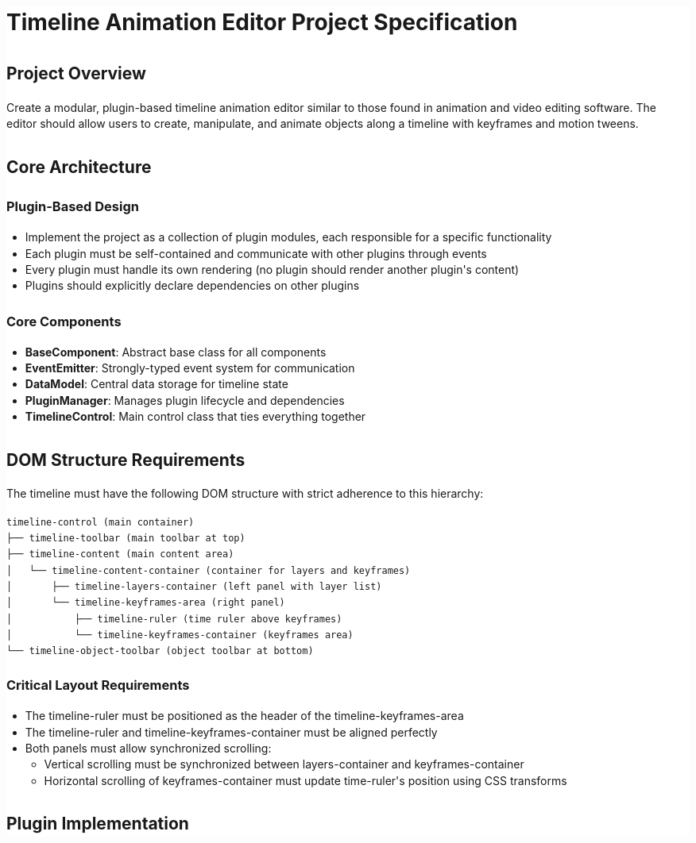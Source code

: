 # Timeline Animation Editor Project Specification

## Project Overview
Create a modular, plugin-based timeline animation editor similar to those found in animation and video editing software. The editor should allow users to create, manipulate, and animate objects along a timeline with keyframes and motion tweens.

## Core Architecture

### Plugin-Based Design
- Implement the project as a collection of plugin modules, each responsible for a specific functionality
- Each plugin must be self-contained and communicate with other plugins through events
- Every plugin must handle its own rendering (no plugin should render another plugin's content)
- Plugins should explicitly declare dependencies on other plugins

### Core Components
- **BaseComponent**: Abstract base class for all components
- **EventEmitter**: Strongly-typed event system for communication
- **DataModel**: Central data storage for timeline state
- **PluginManager**: Manages plugin lifecycle and dependencies
- **TimelineControl**: Main control class that ties everything together

## DOM Structure Requirements

The timeline must have the following DOM structure with strict adherence to this hierarchy:

```
timeline-control (main container)
├── timeline-toolbar (main toolbar at top)
├── timeline-content (main content area)
│   └── timeline-content-container (container for layers and keyframes)
│       ├── timeline-layers-container (left panel with layer list)
│       └── timeline-keyframes-area (right panel)
│           ├── timeline-ruler (time ruler above keyframes)
│           └── timeline-keyframes-container (keyframes area)
└── timeline-object-toolbar (object toolbar at bottom)
```

### Critical Layout Requirements
- The timeline-ruler must be positioned as the header of the timeline-keyframes-area
- The timeline-ruler and timeline-keyframes-container must be aligned perfectly
- Both panels must allow synchronized scrolling:
  - Vertical scrolling must be synchronized between layers-container and keyframes-container
  - Horizontal scrolling of keyframes-container must update time-ruler's position using CSS transforms

## Plugin Implementation
